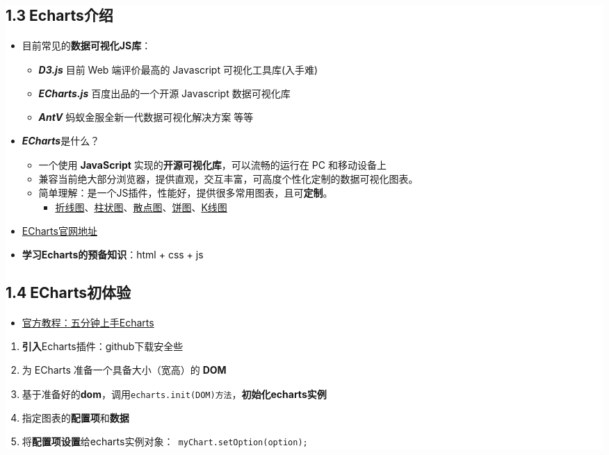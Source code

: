 







## 1.3 Echarts介绍

- 目前常见的**数据可视化JS库**：

    - ***D3.js***   目前 Web 端评价最高的 Javascript 可视化工具库(入手难)  

    - ***ECharts.js***   百度出品的一个开源 Javascript 数据可视化库   

    - ***AntV***  蚂蚁金服全新一代数据可视化解决方案  等等

        

- ***ECharts***是什么？

    - 一个使用 **JavaScript** 实现的**开源可视化库**，可以流畅的运行在 PC 和移动设备上
    - 兼容当前绝大部分浏览器，提供直观，交互丰富，可高度个性化定制的数据可视化图表。
    - 简单理解：是一个JS插件，性能好，提供很多常用图表，且可**定制**。
        - [折线图](https://www.echartsjs.com/zh/option.html#series-line)、[柱状图](https://www.echartsjs.com/zh/option.html#series-bar)、[散点图](https://www.echartsjs.com/zh/option.html#series-scatter)、[饼图](https://www.echartsjs.com/zh/option.html#series-pie)、[K线图](https://www.echartsjs.com/zh/option.html#series-candlestick)

    

- [ECharts官网地址](https://echarts.apache.org/zh/index.html)



- **学习Echarts的预备知识**：html + css + js



## 1.4 ECharts初体验

- [官方教程：五分钟上手Echarts](https://echarts.apache.org/zh/tutorial.html#5%20%E5%88%86%E9%92%9F%E4%B8%8A%E6%89%8B%20ECharts)

1. **引入**Echarts插件：github下载安全些

2. 为 ECharts 准备一个具备大小（宽高）的 **DOM** 

3. 基于准备好的**dom**，调用`echarts.init(DOM)方法`，**初始化echarts实例**

4. 指定图表的**配置项**和**数据**

5. 将**配置项设置**给echarts实例对象：` myChart.setOption(option);`
